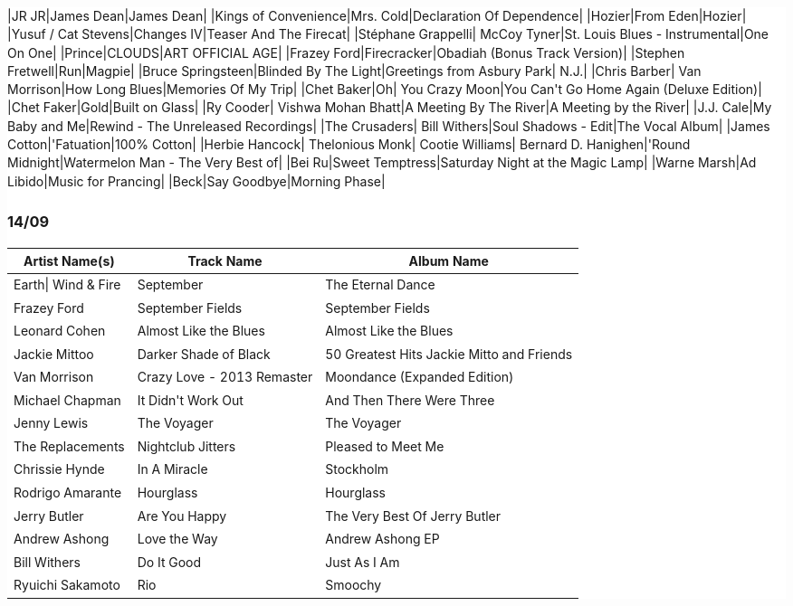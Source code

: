 |JR JR|James Dean|James Dean|
|Kings of Convenience|Mrs. Cold|Declaration Of Dependence|
|Hozier|From Eden|Hozier|
|Yusuf / Cat Stevens|Changes IV|Teaser And The Firecat|
|Stéphane Grappelli| McCoy Tyner|St. Louis Blues - Instrumental|One On One|
|Prince|CLOUDS|ART OFFICIAL AGE|
|Frazey Ford|Firecracker|Obadiah (Bonus Track Version)|
|Stephen Fretwell|Run|Magpie|
|Bruce Springsteen|Blinded By The Light|Greetings from Asbury Park| N.J.|
|Chris Barber| Van Morrison|How Long Blues|Memories Of My Trip|
|Chet Baker|Oh| You Crazy Moon|You Can't Go Home Again (Deluxe Edition)|
|Chet Faker|Gold|Built on Glass|
|Ry Cooder| Vishwa Mohan Bhatt|A Meeting By The River|A Meeting by the River|
|J.J. Cale|My Baby and Me|Rewind - The Unreleased Recordings|
|The Crusaders| Bill Withers|Soul Shadows - Edit|The Vocal Album|
|James Cotton|'Fatuation|100% Cotton|
|Herbie Hancock| Thelonious Monk| Cootie Williams| Bernard D. Hanighen|'Round Midnight|Watermelon Man - The Very Best of|
|Bei Ru|Sweet Temptress|Saturday Night at the Magic Lamp|
|Warne Marsh|Ad Libido|Music for Prancing|
|Beck|Say Goodbye|Morning Phase|

### 14/09

|Artist Name(s)|Track Name|Album Name|
|---|---|---|
|Earth\| Wind & Fire|September|The Eternal Dance|
|Frazey Ford|September Fields|September Fields|
|Leonard Cohen|Almost Like the Blues|Almost Like the Blues|
|Jackie Mittoo|Darker Shade of Black|50 Greatest Hits Jackie Mitto and Friends|
|Van Morrison|Crazy Love - 2013 Remaster|Moondance (Expanded Edition)|
|Michael Chapman|It Didn't Work Out|And Then There Were Three|
|Jenny Lewis|The Voyager|The Voyager|
|The Replacements|Nightclub Jitters|Pleased to Meet Me|
|Chrissie Hynde|In A Miracle|Stockholm|
|Rodrigo Amarante|Hourglass|Hourglass|
|Jerry Butler|Are You Happy|The Very Best Of Jerry Butler|
|Andrew Ashong|Love the Way|Andrew Ashong EP|
|Bill Withers|Do It Good|Just As I Am|
|Ryuichi Sakamoto|Rio|Smoochy|
